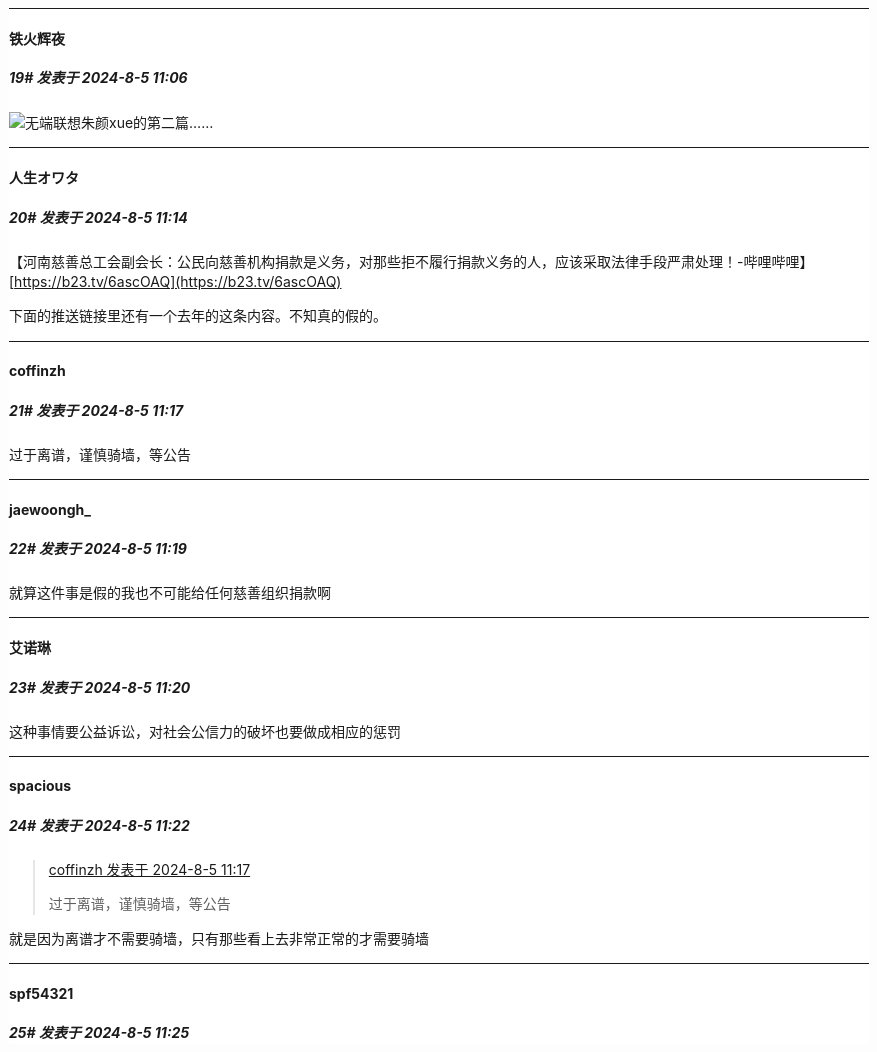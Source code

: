 *****

####  铁火辉夜  
##### 19#       发表于 2024-8-5 11:06

<img src="https://static.saraba1st.com/image/smiley/face2017/001.png" referrerpolicy="no-referrer">无端联想朱颜xue的第二篇……

*****

####  人生オワタ  
##### 20#       发表于 2024-8-5 11:14

【河南慈善总工会副会长：公民向慈善机构捐款是义务，对那些拒不履行捐款义务的人，应该采取法律手段严肃处理！-哔哩哔哩】 [https://b23.tv/6ascOAQ](https://b23.tv/6ascOAQ)

下面的推送链接里还有一个去年的这条内容。不知真的假的。

*****

####  coffinzh  
##### 21#       发表于 2024-8-5 11:17

过于离谱，谨慎骑墙，等公告

*****

####  jaewoongh_  
##### 22#       发表于 2024-8-5 11:19

就算这件事是假的我也不可能给任何慈善组织捐款啊

*****

####  艾诺琳  
##### 23#       发表于 2024-8-5 11:20

这种事情要公益诉讼，对社会公信力的破坏也要做成相应的惩罚

*****

####  spacious  
##### 24#       发表于 2024-8-5 11:22

<blockquote><a href="httphttps://bbs.saraba1st.com/2b/forum.php?mod=redirect&amp;goto=findpost&amp;pid=65801512&amp;ptid=2193979" target="_blank">coffinzh 发表于 2024-8-5 11:17</a>

过于离谱，谨慎骑墙，等公告</blockquote>
就是因为离谱才不需要骑墙，只有那些看上去非常正常的才需要骑墙

*****

####  spf54321  
##### 25#       发表于 2024-8-5 11:25
